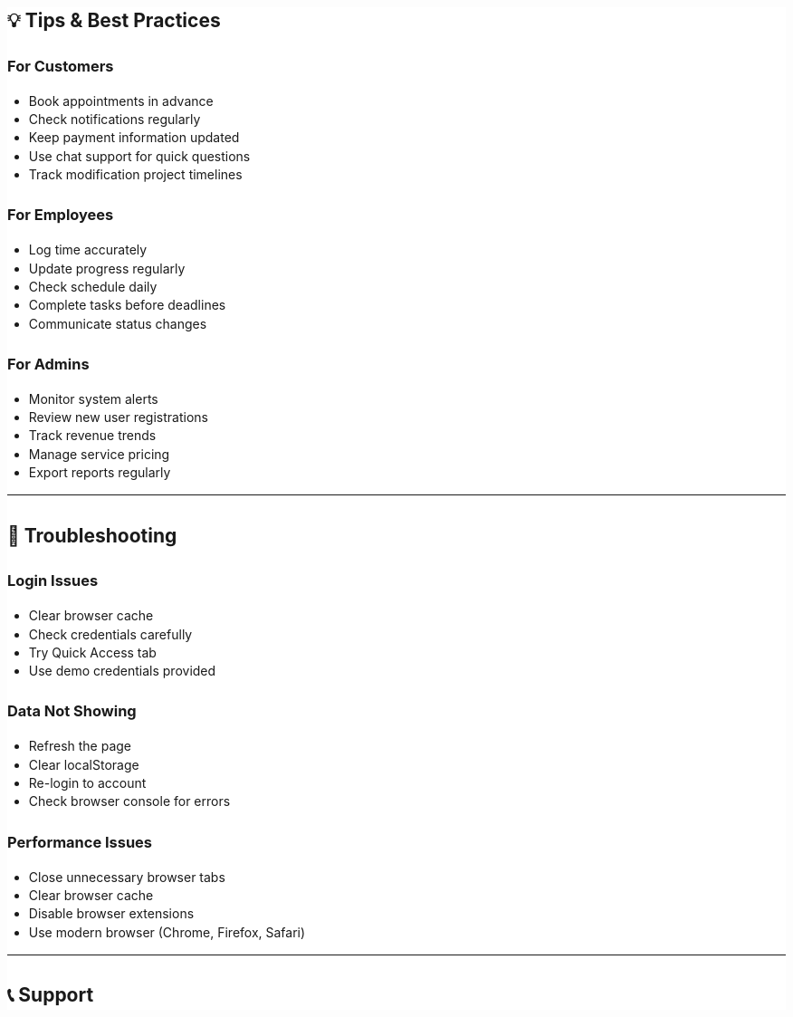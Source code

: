 
## 💡 Tips & Best Practices

### For Customers
- Book appointments in advance
- Check notifications regularly
- Keep payment information updated
- Use chat support for quick questions
- Track modification project timelines

### For Employees
- Log time accurately
- Update progress regularly
- Check schedule daily
- Complete tasks before deadlines
- Communicate status changes

### For Admins
- Monitor system alerts
- Review new user registrations
- Track revenue trends
- Manage service pricing
- Export reports regularly

---

## 🐛 Troubleshooting

### Login Issues
- Clear browser cache
- Check credentials carefully
- Try Quick Access tab
- Use demo credentials provided

### Data Not Showing
- Refresh the page
- Clear localStorage
- Re-login to account
- Check browser console for errors

### Performance Issues
- Close unnecessary browser tabs
- Clear browser cache
- Disable browser extensions
- Use modern browser (Chrome, Firefox, Safari)

---

## 📞 Support
